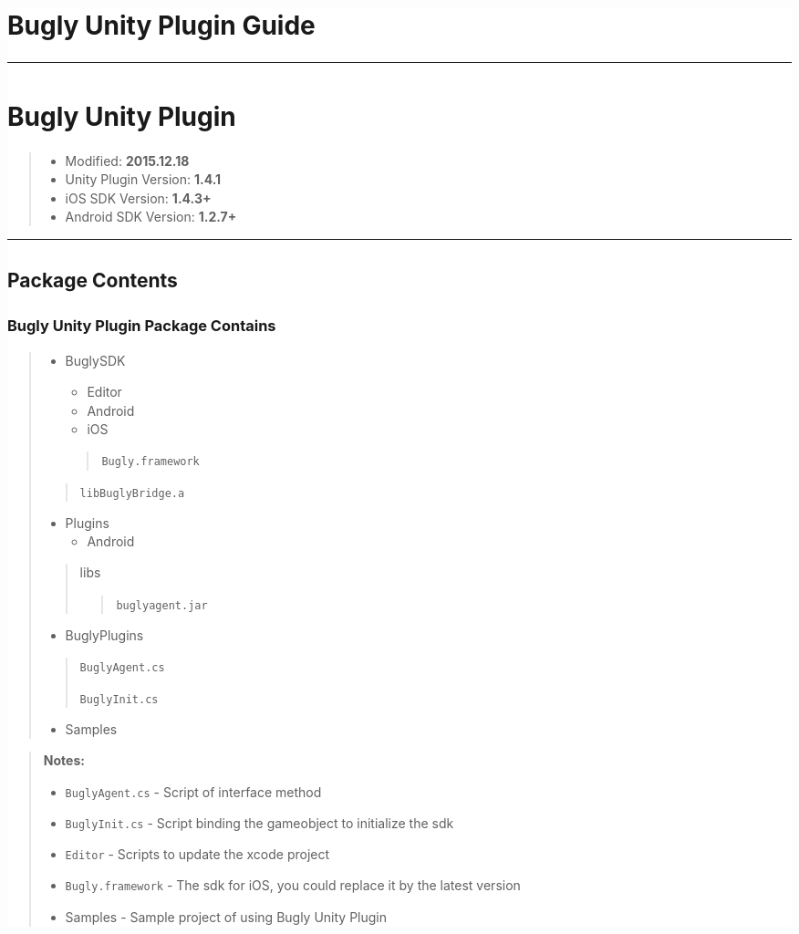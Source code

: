# Bugly Unity Plugin Guide

------

# **Bugly Unity Plugin**

> * Modified: **2015.12.18**
> * Unity Plugin Version: **1.4.1**
> * iOS SDK Version: **1.4.3+**
> * Android SDK Version: **1.2.7+**

------

## Package Contents

### Bugly Unity Plugin Package Contains
> * BuglySDK
> 	* Editor
> 	*	Android
> 	*	iOS
> 
> 	> `Bugly.framework`
>  > `libBuglyBridge.a`
> 
> * Plugins
> 	* Android
> > libs
> > > `buglyagent.jar`
> 
> 	* BuglyPlugins
> > `BuglyAgent.cs`
> >
> > `BuglyInit.cs`
> * Samples
>

> **Notes:**
> 
> - `BuglyAgent.cs` - Script of interface method 
> 
> - `BuglyInit.cs` - Script binding the gameobject to initialize the sdk
> 
> - `Editor` - Scripts to update the xcode project
> 
> - `Bugly.framework` - The sdk for iOS, you could replace it by the latest version 
> 
> - Samples - Sample project of using Bugly Unity Plugin
>

